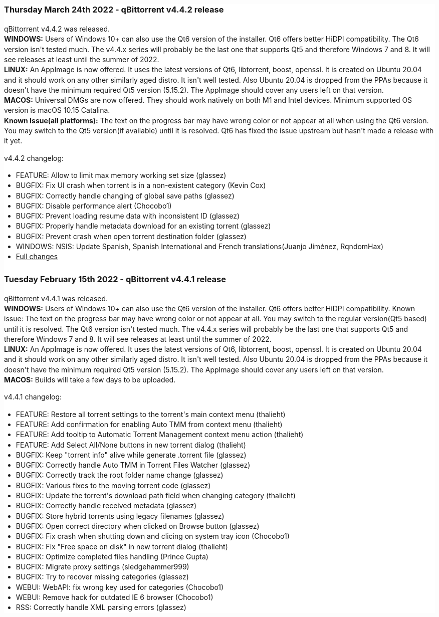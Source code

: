 ### Thursday March 24th 2022 - qBittorrent v4.4.2 release

qBittorrent v4.4.2 was released.<br>
**WINDOWS:** Users of Windows 10+ can also use the Qt6 version of the installer. Qt6 offers better HiDPI compatibility. The Qt6 version isn't tested much. The v4.4.x series will probably be the last one that supports Qt5 and therefore Windows 7 and 8. It will see releases at least until the summer of 2022.<br>
**LINUX:** An AppImage is now offered. It uses the latest versions of Qt6, libtorrent, boost, openssl. It is created on Ubuntu 20.04 and it should work on any other similarly aged distro. It isn't well tested. Also Ubuntu 20.04 is dropped from the PPAs because it doesn't have the minimum required Qt5 version (5.15.2). The AppImage should cover any users left on that version.<br>
**MACOS:** Universal DMGs are now offered. They should work natively on both M1 and Intel devices. Minimum supported OS version is macOS 10.15 Catalina.<br>
**Known Issue(all platforms):** The text on the progress bar may have wrong color or not appear at all when using the Qt6 version. You may switch to the Qt5 version(if available) until it is resolved. Qt6 has fixed the issue upstream but hasn't made a release with it yet.

v4.4.2 changelog:
- FEATURE: Allow to limit max memory working set size (glassez)
- BUGFIX: Fix UI crash when torrent is in a non-existent category (Kevin Cox)
- BUGFIX: Correctly handle changing of global save paths (glassez)
- BUGFIX: Disable performance alert (Chocobo1)
- BUGFIX: Prevent loading resume data with inconsistent ID (glassez)
- BUGFIX: Properly handle metadata download for an existing torrent (glassez)
- BUGFIX: Prevent crash when open torrent destination folder (glassez)
- WINDOWS: NSIS: Update Spanish, Spanish International and French translations(Juanjo Jiménez, RqndomHax)
- [Full changes](https://github.com/qbittorrent/qBittorrent/compare/release-4.4.1...release-4.4.2)

### Tuesday February 15th 2022 - qBittorrent v4.4.1 release

qBittorrent v4.4.1 was released.<br>
**WINDOWS:** Users of Windows 10+ can also use the Qt6 version of the installer. Qt6 offers better HiDPI compatibility. Known issue: The text on the progress bar may have wrong color or not appear at all. You may switch to the regular version(Qt5 based) until it is resolved. The Qt6 version isn't tested much. The v4.4.x series will probably be the last one that supports Qt5 and therefore Windows 7 and 8. It will see releases at least until the summer of 2022.<br>
**LINUX:** An AppImage is now offered. It uses the latest versions of Qt6, libtorrent, boost, openssl. It is created on Ubuntu 20.04 and it should work on any other similarly aged distro. It isn't well tested. Also Ubuntu 20.04 is dropped from the PPAs because it doesn't have the minimum required Qt5 version (5.15.2). The AppImage should cover any users left on that version.<br>
**MACOS:** Builds will take a few days to be uploaded.

v4.4.1 changelog:
- FEATURE: Restore all torrent settings to the torrent's main context menu (thalieht)
- FEATURE: Add confirmation for enabling Auto TMM from context menu (thalieht)
- FEATURE: Add tooltip to Automatic Torrent Management context menu action (thalieht)
- FEATURE: Add Select All/None buttons in new torrent dialog (thalieht)
- BUGFIX: Keep "torrent info" alive while generate .torrent file (glassez)
- BUGFIX: Correctly handle Auto TMM in Torrent Files Watcher (glassez)
- BUGFIX: Correctly track the root folder name change (glassez)
- BUGFIX: Various fixes to the moving torrent code (glassez)
- BUGFIX: Update the torrent's download path field when changing category (thalieht)
- BUGFIX: Correctly handle received metadata (glassez)
- BUGFIX: Store hybrid torrents using legacy filenames (glassez)
- BUGFIX: Open correct directory when clicked on Browse button (glassez)
- BUGFIX: Fix crash when shutting down and clicing on system tray icon (Chocobo1)
- BUGFIX: Fix "Free space on disk" in new torrent dialog (thalieht)
- BUGFIX: Optimize completed files handling (Prince Gupta)
- BUGFIX: Migrate proxy settings (sledgehammer999)
- BUGFIX: Try to recover missing categories (glassez)
- WEBUI: WebAPI: fix wrong key used for categories (Chocobo1)
- WEBUI: Remove hack for outdated IE 6 browser (Chocobo1)
- RSS: Correctly handle XML parsing errors (glassez)